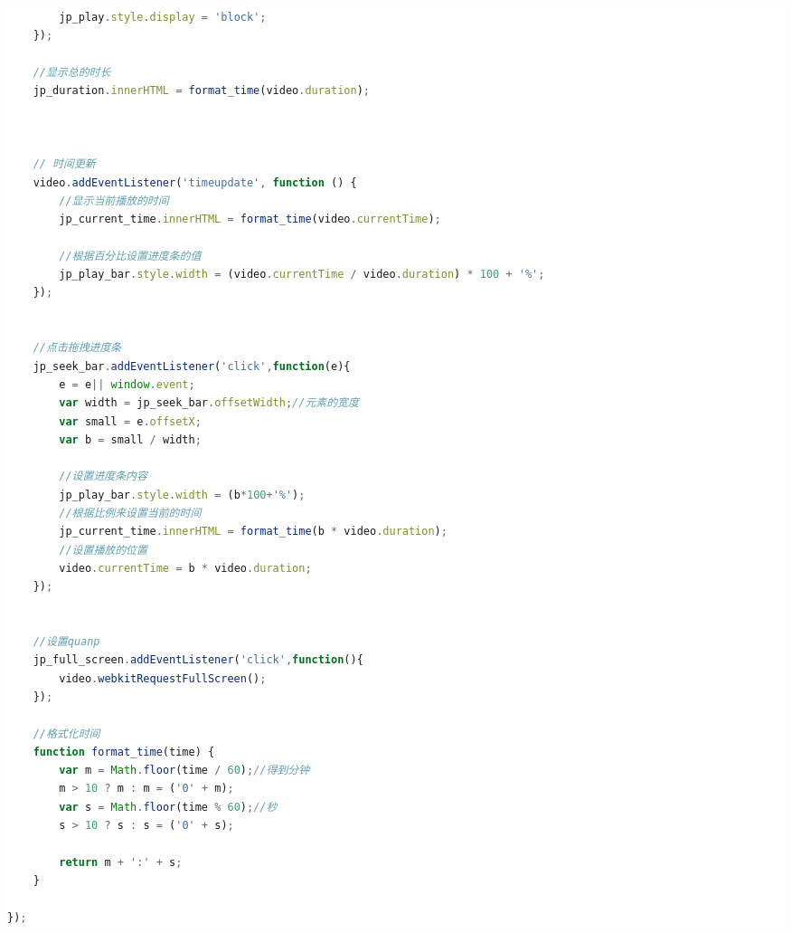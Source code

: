 ```javascript
        jp_play.style.display = 'block';
    });

    //显示总的时长
    jp_duration.innerHTML = format_time(video.duration);



    // 时间更新
    video.addEventListener('timeupdate', function () {
        //显示当前播放的时间
        jp_current_time.innerHTML = format_time(video.currentTime);

        //根据百分比设置进度条的值
        jp_play_bar.style.width = (video.currentTime / video.duration) * 100 + '%';
    });


    //点击拖拽进度条
    jp_seek_bar.addEventListener('click',function(e){
        e = e|| window.event;
        var width = jp_seek_bar.offsetWidth;//元素的宽度
        var small = e.offsetX;
        var b = small / width;

        //设置进度条内容
        jp_play_bar.style.width = (b*100+'%');
        //根据比例来设置当前的时间
        jp_current_time.innerHTML = format_time(b * video.duration);
        //设置播放的位置
        video.currentTime = b * video.duration;
    });

    
    //设置quanp
    jp_full_screen.addEventListener('click',function(){
        video.webkitRequestFullScreen();
    });

    //格式化时间
    function format_time(time) {
        var m = Math.floor(time / 60);//得到分钟
        m > 10 ? m : m = ('0' + m);
        var s = Math.floor(time % 60);//秒
        s > 10 ? s : s = ('0' + s);

        return m + ':' + s;
    }

});
```
